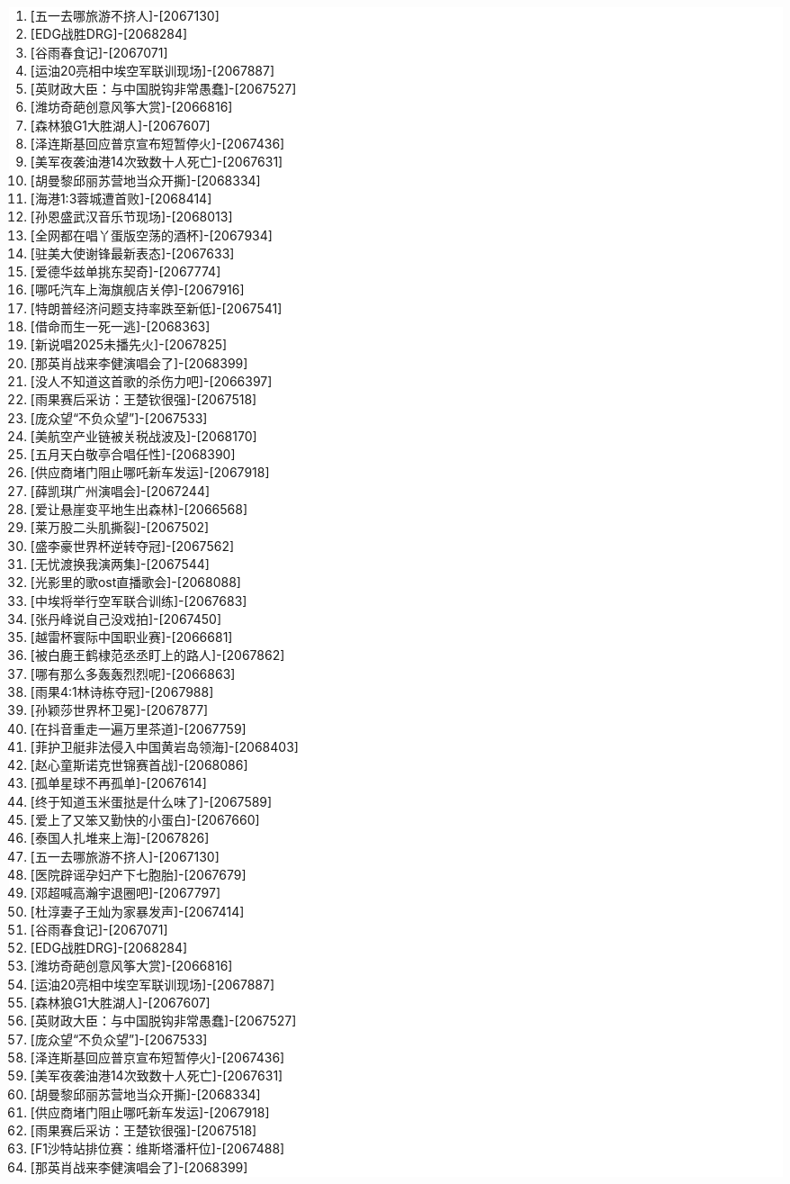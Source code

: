 1. [五一去哪旅游不挤人]-[2067130]
1. [EDG战胜DRG]-[2068284]
1. [谷雨春食记]-[2067071]
1. [运油20亮相中埃空军联训现场]-[2067887]
1. [英财政大臣：与中国脱钩非常愚蠢]-[2067527]
1. [潍坊奇葩创意风筝大赏]-[2066816]
1. [森林狼G1大胜湖人]-[2067607]
1. [泽连斯基回应普京宣布短暂停火]-[2067436]
1. [美军夜袭油港14次致数十人死亡]-[2067631]
1. [胡曼黎邱丽苏营地当众开撕]-[2068334]
1. [海港1:3蓉城遭首败]-[2068414]
1. [孙恩盛武汉音乐节现场]-[2068013]
1. [全网都在唱丫蛋版空荡的酒杯]-[2067934]
1. [驻美大使谢锋最新表态]-[2067633]
1. [爱德华兹单挑东契奇]-[2067774]
1. [哪吒汽车上海旗舰店关停]-[2067916]
1. [特朗普经济问题支持率跌至新低]-[2067541]
1. [借命而生一死一逃]-[2068363]
1. [新说唱2025未播先火]-[2067825]
1. [那英肖战来李健演唱会了]-[2068399]
1. [没人不知道这首歌的杀伤力吧]-[2066397]
1. [雨果赛后采访：王楚钦很强]-[2067518]
1. [庞众望“不负众望”]-[2067533]
1. [美航空产业链被关税战波及]-[2068170]
1. [五月天白敬亭合唱任性]-[2068390]
1. [供应商堵门阻止哪吒新车发运]-[2067918]
1. [薛凯琪广州演唱会]-[2067244]
1. [爱让悬崖变平地生出森林]-[2066568]
1. [莱万股二头肌撕裂]-[2067502]
1. [盛李豪世界杯逆转夺冠]-[2067562]
1. [无忧渡换我演两集]-[2067544]
1. [光影里的歌ost直播歌会]-[2068088]
1. [中埃将举行空军联合训练]-[2067683]
1. [张丹峰说自己没戏拍]-[2067450]
1. [越雷杯寰际中国职业赛]-[2066681]
1. [被白鹿王鹤棣范丞丞盯上的路人]-[2067862]
1. [哪有那么多轰轰烈烈呢]-[2066863]
1. [雨果4:1林诗栋夺冠]-[2067988]
1. [孙颖莎世界杯卫冕]-[2067877]
1. [在抖音重走一遍万里茶道]-[2067759]
1. [菲护卫艇非法侵入中国黄岩岛领海]-[2068403]
1. [赵心童斯诺克世锦赛首战]-[2068086]
1. [孤单星球不再孤单]-[2067614]
1. [终于知道玉米蛋挞是什么味了]-[2067589]
1. [爱上了又笨又勤快的小蛋白]-[2067660]
1. [泰国人扎堆来上海]-[2067826]
1. [五一去哪旅游不挤人]-[2067130]
1. [医院辟谣孕妇产下七胞胎]-[2067679]
1. [邓超喊高瀚宇退圈吧]-[2067797]
1. [杜淳妻子王灿为家暴发声]-[2067414]
1. [谷雨春食记]-[2067071]
1. [EDG战胜DRG]-[2068284]
1. [潍坊奇葩创意风筝大赏]-[2066816]
1. [运油20亮相中埃空军联训现场]-[2067887]
1. [森林狼G1大胜湖人]-[2067607]
1. [英财政大臣：与中国脱钩非常愚蠢]-[2067527]
1. [庞众望“不负众望”]-[2067533]
1. [泽连斯基回应普京宣布短暂停火]-[2067436]
1. [美军夜袭油港14次致数十人死亡]-[2067631]
1. [胡曼黎邱丽苏营地当众开撕]-[2068334]
1. [供应商堵门阻止哪吒新车发运]-[2067918]
1. [雨果赛后采访：王楚钦很强]-[2067518]
1. [F1沙特站排位赛：维斯塔潘杆位]-[2067488]
1. [那英肖战来李健演唱会了]-[2068399]